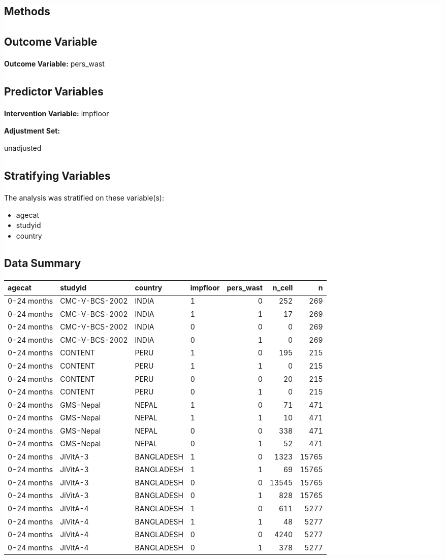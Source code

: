 





## Methods
## Outcome Variable

**Outcome Variable:** pers_wast

## Predictor Variables

**Intervention Variable:** impfloor

**Adjustment Set:**

unadjusted

## Stratifying Variables

The analysis was stratified on these variable(s):

* agecat
* studyid
* country

## Data Summary

|agecat      |studyid        |country      |impfloor | pers_wast| n_cell|     n|
|:-----------|:--------------|:------------|:--------|---------:|------:|-----:|
|0-24 months |CMC-V-BCS-2002 |INDIA        |1        |         0|    252|   269|
|0-24 months |CMC-V-BCS-2002 |INDIA        |1        |         1|     17|   269|
|0-24 months |CMC-V-BCS-2002 |INDIA        |0        |         0|      0|   269|
|0-24 months |CMC-V-BCS-2002 |INDIA        |0        |         1|      0|   269|
|0-24 months |CONTENT        |PERU         |1        |         0|    195|   215|
|0-24 months |CONTENT        |PERU         |1        |         1|      0|   215|
|0-24 months |CONTENT        |PERU         |0        |         0|     20|   215|
|0-24 months |CONTENT        |PERU         |0        |         1|      0|   215|
|0-24 months |GMS-Nepal      |NEPAL        |1        |         0|     71|   471|
|0-24 months |GMS-Nepal      |NEPAL        |1        |         1|     10|   471|
|0-24 months |GMS-Nepal      |NEPAL        |0        |         0|    338|   471|
|0-24 months |GMS-Nepal      |NEPAL        |0        |         1|     52|   471|
|0-24 months |JiVitA-3       |BANGLADESH   |1        |         0|   1323| 15765|
|0-24 months |JiVitA-3       |BANGLADESH   |1        |         1|     69| 15765|
|0-24 months |JiVitA-3       |BANGLADESH   |0        |         0|  13545| 15765|
|0-24 months |JiVitA-3       |BANGLADESH   |0        |         1|    828| 15765|
|0-24 months |JiVitA-4       |BANGLADESH   |1        |         0|    611|  5277|
|0-24 months |JiVitA-4       |BANGLADESH   |1        |         1|     48|  5277|
|0-24 months |JiVitA-4       |BANGLADESH   |0        |         0|   4240|  5277|
|0-24 months |JiVitA-4       |BANGLADESH   |0        |         1|    378|  5277|